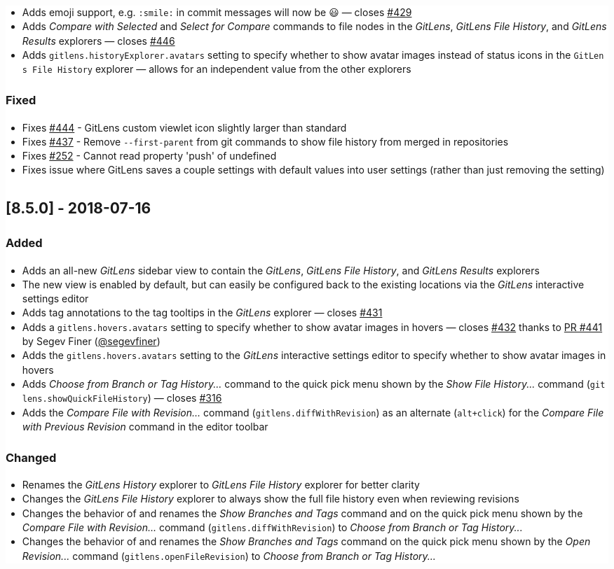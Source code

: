 - Adds emoji support, e.g. `:smile:` in commit messages will now be 😃 &mdash; closes [#429](https://github.com/eamodio/vscode-gitlens/issues/429)
- Adds _Compare with Selected_ and _Select for Compare_ commands to file nodes in the _GitLens_, _GitLens File History_, and _GitLens Results_ explorers &mdash; closes [#446](https://github.com/eamodio/vscode-gitlens/issues/446)
- Adds `gitlens.historyExplorer.avatars` setting to specify whether to show avatar images instead of status icons in the `GitLens File History` explorer &mdash; allows for an independent value from the other explorers

### Fixed

- Fixes [#444](https://github.com/eamodio/vscode-gitlens/issues/444) - GitLens custom viewlet icon slightly larger than standard
- Fixes [#437](https://github.com/eamodio/vscode-gitlens/issues/437) - Remove `--first-parent` from git commands to show file history from merged in repositories
- Fixes [#252](https://github.com/eamodio/vscode-gitlens/issues/252) - Cannot read property 'push' of undefined
- Fixes issue where GitLens saves a couple settings with default values into user settings (rather than just removing the setting)

## [8.5.0] - 2018-07-16

### Added

- Adds an all-new _GitLens_ sidebar view to contain the _GitLens_, _GitLens File History_, and _GitLens Results_ explorers
- The new view is enabled by default, but can easily be configured back to the existing locations via the _GitLens_ interactive settings editor
- Adds tag annotations to the tag tooltips in the _GitLens_ explorer &mdash; closes [#431](https://github.com/eamodio/vscode-gitlens/issues/431)
- Adds a `gitlens.hovers.avatars` setting to specify whether to show avatar images in hovers &mdash; closes [#432](https://github.com/eamodio/vscode-gitlens/issues/432) thanks to [PR #441](https://github.com/eamodio/vscode-gitlens/pull/441) by Segev Finer ([@segevfiner](https://github.com/segevfiner))
- Adds the `gitlens.hovers.avatars` setting to the _GitLens_ interactive settings editor to specify whether to show avatar images in hovers
- Adds _Choose from Branch or Tag History..._ command to the quick pick menu shown by the _Show File History..._ command (`gitlens.showQuickFileHistory`) &mdash; closes [#316](https://github.com/eamodio/vscode-gitlens/issues/316)
- Adds the _Compare File with Revision..._ command (`gitlens.diffWithRevision`) as an alternate (`alt+click`) for the _Compare File with Previous Revision_ command in the editor toolbar

### Changed

- Renames the _GitLens History_ explorer to _GitLens File History_ explorer for better clarity
- Changes the _GitLens File History_ explorer to always show the full file history even when reviewing revisions
- Changes the behavior of and renames the _Show Branches and Tags_ command and on the quick pick menu shown by the _Compare File with Revision..._ command (`gitlens.diffWithRevision`) to _Choose from Branch or Tag History..._
- Changes the behavior of and renames the _Show Branches and Tags_ command on the quick pick menu shown by the _Open Revision..._ command (`gitlens.openFileRevision`) to _Choose from Branch or Tag History..._
